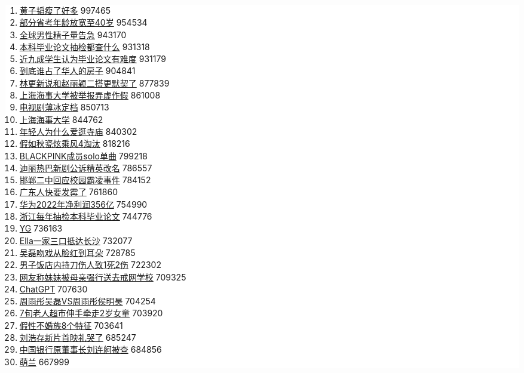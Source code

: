 1. [黄子韬瘦了好多](https://s.weibo.com/weibo?q=%23%E9%BB%84%E5%AD%90%E9%9F%AC%E7%98%A6%E4%BA%86%E5%A5%BD%E5%A4%9A%23&t=31&band_rank=4&Refer=top) 997465
1. [部分省考年龄放宽至40岁](https://s.weibo.com/weibo?q=%23%E9%83%A8%E5%88%86%E7%9C%81%E8%80%83%E5%B9%B4%E9%BE%84%E6%94%BE%E5%AE%BD%E8%87%B340%E5%B2%81%23&t=31&band_rank=2&Refer=top) 954534
1. [全球男性精子量告急](https://s.weibo.com/weibo?q=%23%E5%85%A8%E7%90%83%E7%94%B7%E6%80%A7%E7%B2%BE%E5%AD%90%E9%87%8F%E5%91%8A%E6%80%A5%23&t=31&band_rank=2&Refer=top) 943170
1. [本科毕业论文抽检都查什么](https://s.weibo.com/weibo?q=%23%E6%9C%AC%E7%A7%91%E6%AF%95%E4%B8%9A%E8%AE%BA%E6%96%87%E6%8A%BD%E6%A3%80%E9%83%BD%E6%9F%A5%E4%BB%80%E4%B9%88%23&t=31&band_rank=47&Refer=top) 931318
1. [近九成学生认为毕业论文有难度](https://s.weibo.com/weibo?q=%23%E8%BF%91%E4%B9%9D%E6%88%90%E5%AD%A6%E7%94%9F%E8%AE%A4%E4%B8%BA%E6%AF%95%E4%B8%9A%E8%AE%BA%E6%96%87%E6%9C%89%E9%9A%BE%E5%BA%A6%23&t=31&band_rank=45&Refer=top) 931179
1. [到底谁占了华人的房子](https://s.weibo.com/weibo?q=%E5%88%B0%E5%BA%95%E8%B0%81%E5%8D%A0%E4%BA%86%E5%8D%8E%E4%BA%BA%E7%9A%84%E6%88%BF%E5%AD%90&t=31&band_rank=31&Refer=top) 904841
1. [林更新说和赵丽颖二搭更默契了](https://s.weibo.com/weibo?q=%23%E6%9E%97%E6%9B%B4%E6%96%B0%E8%AF%B4%E5%92%8C%E8%B5%B5%E4%B8%BD%E9%A2%96%E4%BA%8C%E6%90%AD%E6%9B%B4%E9%BB%98%E5%A5%91%E4%BA%86%23&t=31&band_rank=2&Refer=top) 877839
1. [上海海事大学被举报弄虚作假](https://s.weibo.com/weibo?q=%23%E4%B8%8A%E6%B5%B7%E6%B5%B7%E4%BA%8B%E5%A4%A7%E5%AD%A6%E8%A2%AB%E4%B8%BE%E6%8A%A5%E5%BC%84%E8%99%9A%E4%BD%9C%E5%81%87%23&t=31&band_rank=4&Refer=top) 861008
1. [电视剧薄冰定档](https://s.weibo.com/weibo?q=%23%E7%94%B5%E8%A7%86%E5%89%A7%E8%96%84%E5%86%B0%E5%AE%9A%E6%A1%A3%23&t=31&band_rank=4&Refer=top) 850713
1. [上海海事大学](https://s.weibo.com/weibo?q=%E4%B8%8A%E6%B5%B7%E6%B5%B7%E4%BA%8B%E5%A4%A7%E5%AD%A6&t=31&band_rank=13&Refer=top) 844762
1. [年轻人为什么爱逛寺庙](https://s.weibo.com/weibo?q=%23%E5%B9%B4%E8%BD%BB%E4%BA%BA%E4%B8%BA%E4%BB%80%E4%B9%88%E7%88%B1%E9%80%9B%E5%AF%BA%E5%BA%99%23&t=31&band_rank=43&Refer=top) 840302
1. [假如秋瓷炫乘风4淘汰](https://s.weibo.com/weibo?q=%23%E5%81%87%E5%A6%82%E7%A7%8B%E7%93%B7%E7%82%AB%E4%B9%98%E9%A3%8E4%E6%B7%98%E6%B1%B0%23&t=31&band_rank=18&Refer=top) 818216
1. [BLACKPINK成员solo单曲](https://s.weibo.com/weibo?q=BLACKPINK%E6%88%90%E5%91%98solo%E5%8D%95%E6%9B%B2&t=31&band_rank=32&Refer=top) 799218
1. [迪丽热巴新剧公诉精英改名](https://s.weibo.com/weibo?q=%23%E8%BF%AA%E4%B8%BD%E7%83%AD%E5%B7%B4%E6%96%B0%E5%89%A7%E5%85%AC%E8%AF%89%E7%B2%BE%E8%8B%B1%E6%94%B9%E5%90%8D%23&t=31&band_rank=12&Refer=top) 786557
1. [邯郸二中回应校园霸凌事件](https://s.weibo.com/weibo?q=%23%E9%82%AF%E9%83%B8%E4%BA%8C%E4%B8%AD%E5%9B%9E%E5%BA%94%E6%A0%A1%E5%9B%AD%E9%9C%B8%E5%87%8C%E4%BA%8B%E4%BB%B6%23&t=31&band_rank=4&Refer=top) 784152
1. [广东人快要发霉了](https://s.weibo.com/weibo?q=%23%E5%B9%BF%E4%B8%9C%E4%BA%BA%E5%BF%AB%E8%A6%81%E5%8F%91%E9%9C%89%E4%BA%86%23&t=31&band_rank=22&Refer=top) 761860
1. [华为2022年净利润356亿](https://s.weibo.com/weibo?q=%23%E5%8D%8E%E4%B8%BA2022%E5%B9%B4%E5%87%80%E5%88%A9%E6%B6%A6356%E4%BA%BF%23&t=31&band_rank=32&Refer=top) 754990
1. [浙江每年抽检本科毕业论文](https://s.weibo.com/weibo?q=%23%E6%B5%99%E6%B1%9F%E6%AF%8F%E5%B9%B4%E6%8A%BD%E6%A3%80%E6%9C%AC%E7%A7%91%E6%AF%95%E4%B8%9A%E8%AE%BA%E6%96%87%23&t=31&band_rank=5&Refer=top) 744776
1. [YG](https://s.weibo.com/weibo?q=YG&t=31&band_rank=11&Refer=top) 736163
1. [Ella一家三口抵达长沙](https://s.weibo.com/weibo?q=Ella%E4%B8%80%E5%AE%B6%E4%B8%89%E5%8F%A3%E6%8A%B5%E8%BE%BE%E9%95%BF%E6%B2%99&t=31&band_rank=5&Refer=top) 732077
1. [吴磊吻戏从脸红到耳朵](https://s.weibo.com/weibo?q=%23%E5%90%B4%E7%A3%8A%E5%90%BB%E6%88%8F%E4%BB%8E%E8%84%B8%E7%BA%A2%E5%88%B0%E8%80%B3%E6%9C%B5%23&t=31&band_rank=5&Refer=top) 728785
1. [男子饭店内持刀伤人致1死2伤](https://s.weibo.com/weibo?q=%23%E7%94%B7%E5%AD%90%E9%A5%AD%E5%BA%97%E5%86%85%E6%8C%81%E5%88%80%E4%BC%A4%E4%BA%BA%E8%87%B41%E6%AD%BB2%E4%BC%A4%23&t=31&band_rank=20&Refer=top) 722302
1. [网友称妹妹被母亲强行送去戒网学校](https://s.weibo.com/weibo?q=%23%E7%BD%91%E5%8F%8B%E7%A7%B0%E5%A6%B9%E5%A6%B9%E8%A2%AB%E6%AF%8D%E4%BA%B2%E5%BC%BA%E8%A1%8C%E9%80%81%E5%8E%BB%E6%88%92%E7%BD%91%E5%AD%A6%E6%A0%A1%23&t=31&band_rank=24&Refer=top) 709325
1. [ChatGPT](https://s.weibo.com/weibo?q=ChatGPT&t=31&band_rank=37&Refer=top) 707630
1. [周雨彤吴磊VS周雨彤侯明昊](https://s.weibo.com/weibo?q=%23%E5%91%A8%E9%9B%A8%E5%BD%A4%E5%90%B4%E7%A3%8AVS%E5%91%A8%E9%9B%A8%E5%BD%A4%E4%BE%AF%E6%98%8E%E6%98%8A%23&t=31&band_rank=8&Refer=top) 704254
1. [7旬老人超市伸手牵走2岁女童](https://s.weibo.com/weibo?q=%237%E6%97%AC%E8%80%81%E4%BA%BA%E8%B6%85%E5%B8%82%E4%BC%B8%E6%89%8B%E7%89%B5%E8%B5%B02%E5%B2%81%E5%A5%B3%E7%AB%A5%23&t=31&band_rank=6&Refer=top) 703920
1. [假性不婚族8个特征](https://s.weibo.com/weibo?q=%23%E5%81%87%E6%80%A7%E4%B8%8D%E5%A9%9A%E6%97%8F8%E4%B8%AA%E7%89%B9%E5%BE%81%23&t=31&band_rank=35&Refer=top) 703641
1. [刘浩存新片首映礼哭了](https://s.weibo.com/weibo?q=%23%E5%88%98%E6%B5%A9%E5%AD%98%E6%96%B0%E7%89%87%E9%A6%96%E6%98%A0%E7%A4%BC%E5%93%AD%E4%BA%86%23&t=31&band_rank=32&Refer=top) 685247
1. [中国银行原董事长刘连舸被查](https://s.weibo.com/weibo?q=%23%E4%B8%AD%E5%9B%BD%E9%93%B6%E8%A1%8C%E5%8E%9F%E8%91%A3%E4%BA%8B%E9%95%BF%E5%88%98%E8%BF%9E%E8%88%B8%E8%A2%AB%E6%9F%A5%23&t=31&band_rank=9&Refer=top) 684856
1. [萌兰](https://s.weibo.com/weibo?q=%E8%90%8C%E5%85%B0&t=31&band_rank=29&Refer=top) 667999